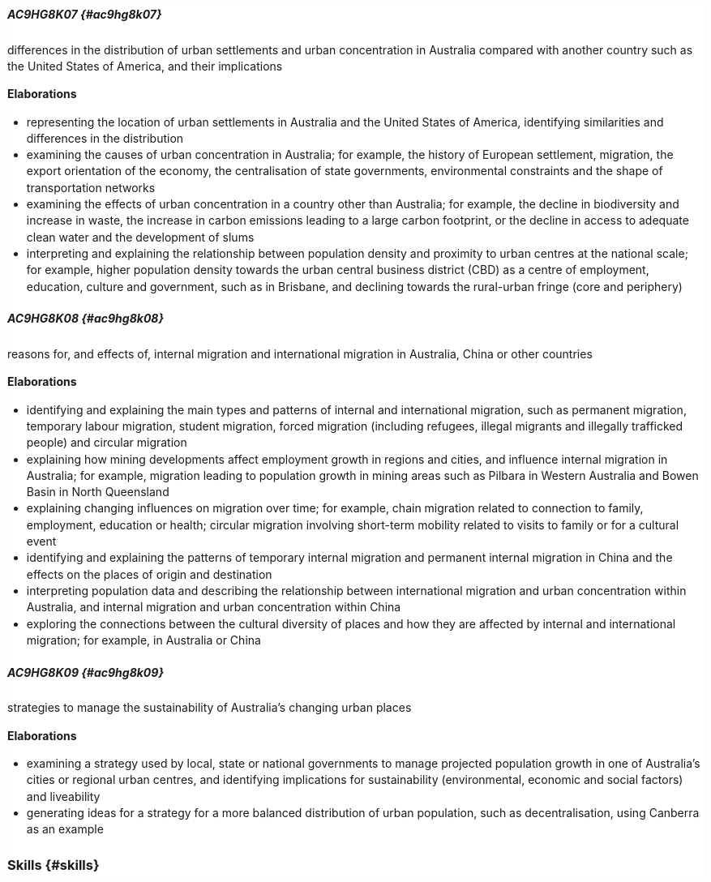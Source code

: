 ##### AC9HG8K07 {#ac9hg8k07}

differences in the distribution of urban settlements and urban concentration in Australia compared with another country such as the United States of America, and their implications

**Elaborations**
*  representing the location of urban settlements in Australia and the United States of America, identifying similarities and differences in the distribution
*  examining the causes of urban concentration in Australia; for example, the history of European settlement, migration, the export orientation of the economy, the centralisation of state governments, environmental constraints and the shape of transportation networks
*  examining the effects of urban concentration in a country other than Australia; for example, the decline in biodiversity and increase in waste, the increase in carbon emissions leading to a large carbon footprint, or the decline in access to adequate clean water and the development of slums
*  interpreting and explaining the relationship between population density and proximity to urban centres at the national scale; for example, higher population density towards the urban central business district (CBD) as a centre of employment, education, culture and government, such as in Brisbane, and declining towards the rural-urban fringe (core and periphery)

##### AC9HG8K08 {#ac9hg8k08}

reasons for, and effects of, internal migration and international migration in Australia, China or other countries

**Elaborations**
*  identifying and explaining the main types and patterns of internal and international migration, such as permanent migration, temporary labour migration, student migration, forced migration (including refugees, illegal migrants and illegally trafficked people) and circular migration
*  explaining how mining developments affect employment growth in regions and cities, and influence internal migration in Australia; for example, migration leading to population growth in mining areas such as Pilbara in Western Australia and Bowen Basin in North Queensland
*  explaining changing influences on migration over time; for example, chain migration related to connection to family, employment, education or health; circular migration involving short-term mobility related to visits to family or for a cultural event
*  identifying and explaining the patterns of temporary internal migration and permanent internal migration in China and the effects on the places of origin and destination
*  interpreting population data and describing the relationship between international migration and urban concentration within Australia, and internal migration and urban concentration within China
*  exploring the connections between the cultural diversity of places and how they are affected by internal and international migration; for example, in Australia or China

##### AC9HG8K09 {#ac9hg8k09}

strategies to manage the sustainability of Australia’s changing urban places

**Elaborations**
*  examining a strategy used by local, state or national governments to manage projected population growth in one of Australia’s cities or regional urban centres, and identifying implications for sustainability (environmental, economic and social factors) and liveability
*  generating ideas for a strategy for a more balanced distribution of urban population, such as decentralisation, using Canberra as an example

### Skills {#skills}
